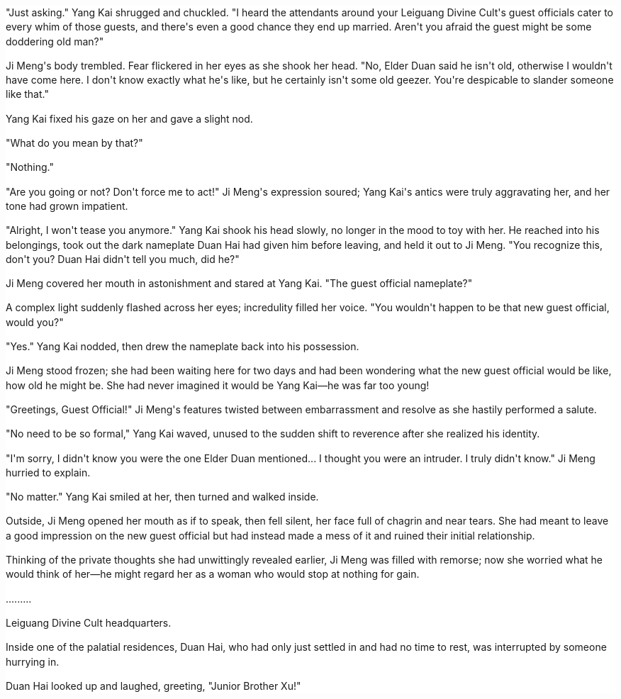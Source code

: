 "Just asking." Yang Kai shrugged and chuckled. "I heard the attendants around your Leiguang Divine Cult's guest officials cater to every whim of those guests, and there's even a good chance they end up married. Aren't you afraid the guest might be some doddering old man?"

Ji Meng's body trembled. Fear flickered in her eyes as she shook her head. "No, Elder Duan said he isn't old, otherwise I wouldn't have come here. I don't know exactly what he's like, but he certainly isn't some old geezer. You're despicable to slander someone like that."

Yang Kai fixed his gaze on her and gave a slight nod.

"What do you mean by that?"

"Nothing."

"Are you going or not? Don't force me to act!" Ji Meng's expression soured; Yang Kai's antics were truly aggravating her, and her tone had grown impatient.

"Alright, I won't tease you anymore." Yang Kai shook his head slowly, no longer in the mood to toy with her. He reached into his belongings, took out the dark nameplate Duan Hai had given him before leaving, and held it out to Ji Meng. "You recognize this, don't you? Duan Hai didn't tell you much, did he?"

Ji Meng covered her mouth in astonishment and stared at Yang Kai. "The guest official nameplate?"

A complex light suddenly flashed across her eyes; incredulity filled her voice. "You wouldn't happen to be that new guest official, would you?"

"Yes." Yang Kai nodded, then drew the nameplate back into his possession.

Ji Meng stood frozen; she had been waiting here for two days and had been wondering what the new guest official would be like, how old he might be. She had never imagined it would be Yang Kai—he was far too young!

"Greetings, Guest Official!" Ji Meng's features twisted between embarrassment and resolve as she hastily performed a salute.

"No need to be so formal," Yang Kai waved, unused to the sudden shift to reverence after she realized his identity.

"I'm sorry, I didn't know you were the one Elder Duan mentioned... I thought you were an intruder. I truly didn't know." Ji Meng hurried to explain.

"No matter." Yang Kai smiled at her, then turned and walked inside.

Outside, Ji Meng opened her mouth as if to speak, then fell silent, her face full of chagrin and near tears. She had meant to leave a good impression on the new guest official but had instead made a mess of it and ruined their initial relationship.

Thinking of the private thoughts she had unwittingly revealed earlier, Ji Meng was filled with remorse; now she worried what he would think of her—he might regard her as a woman who would stop at nothing for gain.

.........

Leiguang Divine Cult headquarters.

Inside one of the palatial residences, Duan Hai, who had only just settled in and had no time to rest, was interrupted by someone hurrying in.

Duan Hai looked up and laughed, greeting, "Junior Brother Xu!"
